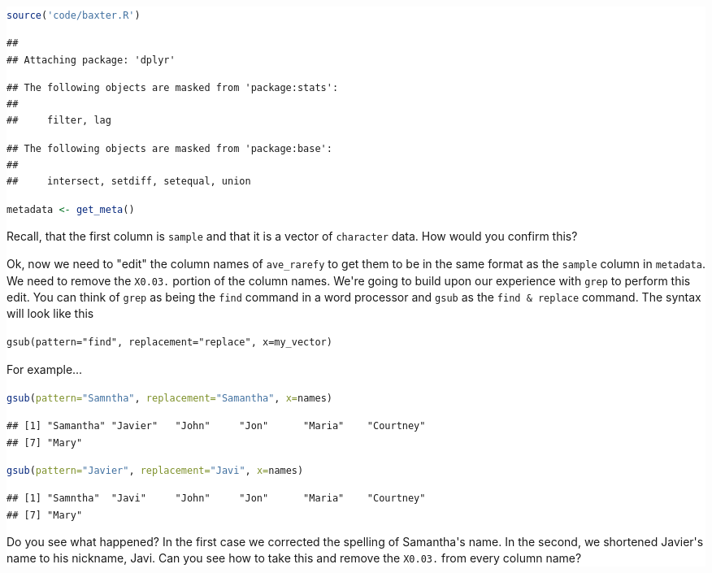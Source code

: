 
```r
source('code/baxter.R')
```

```
## 
## Attaching package: 'dplyr'
```

```
## The following objects are masked from 'package:stats':
## 
##     filter, lag
```

```
## The following objects are masked from 'package:base':
## 
##     intersect, setdiff, setequal, union
```

```r
metadata <- get_meta()
```

Recall, that the first column is `sample` and that it is a vector of `character` data. How would you confirm this?

Ok, now we need to "edit" the column names of `ave_rarefy` to get them to be in the same format as the `sample` column in `metadata`. We need to remove the `X0.03.` portion of the column names. We're going to build upon our experience with `grep` to perform this edit. You can think of `grep` as being the `find` command in a word processor and `gsub` as the `find & replace` command. The syntax will look like this

```
gsub(pattern="find", replacement="replace", x=my_vector)
```

For example...


```r
gsub(pattern="Samntha", replacement="Samantha", x=names)
```

```
## [1] "Samantha" "Javier"   "John"     "Jon"      "Maria"    "Courtney"
## [7] "Mary"
```

```r
gsub(pattern="Javier", replacement="Javi", x=names)
```

```
## [1] "Samntha"  "Javi"     "John"     "Jon"      "Maria"    "Courtney"
## [7] "Mary"
```

Do you see what happened? In the first case we corrected the spelling of Samantha's name. In the second, we shortened Javier's name to his nickname, Javi. Can you see how to take this and remove the `X0.03.` from every column name?
